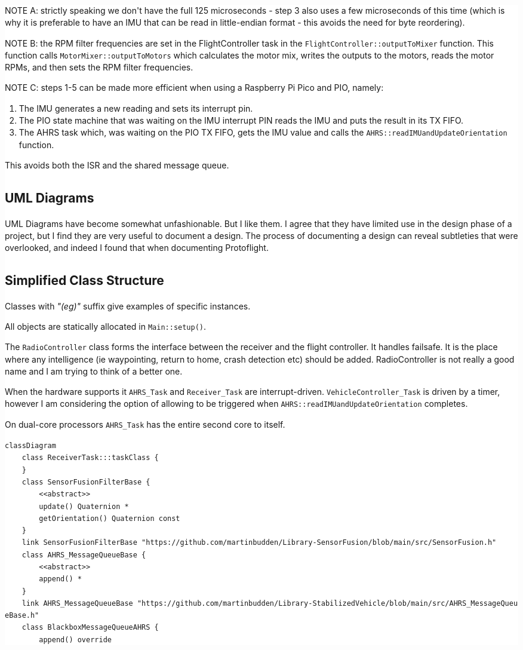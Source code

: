 NOTE A: strictly speaking we don't have the full 125 microseconds - step 3 also uses a few microseconds of this time
(which is why it is preferable to have an IMU that can be read in little-endian format - this avoids the need for byte reordering).

NOTE B: the RPM filter frequencies are set in the FlightController task in the `FlightController::outputToMixer` function. This function
calls `MotorMixer::outputToMotors` which calculates the motor mix, writes the outputs to the motors, reads the motor RPMs, and then sets
the RPM filter frequencies.

NOTE C: steps 1-5 can be made more efficient when using a Raspberry Pi Pico and PIO, namely:

1. The IMU generates a new reading and sets its interrupt pin.
2. The PIO state machine that was waiting on the IMU interrupt PIN reads the IMU and puts the result in its TX FIFO.
3. The AHRS task which, was waiting on the PIO TX FIFO, gets the IMU value and calls the `AHRS::readIMUandUpdateOrientation` function.

This avoids both the ISR and the shared message queue.

## UML Diagrams

UML Diagrams have become somewhat unfashionable. But I like them.
I agree that they have limited use in the design phase of a project, but I find they are very useful to document a design.
The process of documenting a design can reveal subtleties that were overlooked, and indeed I found that when documenting Protoflight.

## Simplified Class Structure

Classes with *"(eg)"* suffix give examples of specific instances.

All objects are statically allocated in `Main::setup()`.

The `RadioController` class forms the interface between the receiver and the flight controller.
It handles failsafe.
It is the place where any intelligence (ie waypointing, return to home, crash detection etc) should be added.
RadioController is not really a good name and I am trying to think of a better one.

When the hardware supports it `AHRS_Task` and `Receiver_Task` are interrupt-driven.
`VehicleController_Task` is driven by a timer, however I am considering the option of allowing to be triggered when
`AHRS::readIMUandUpdateOrientation` completes.

On dual-core processors `AHRS_Task` has the entire second core to itself.

```mermaid
classDiagram
    class ReceiverTask:::taskClass {
    }
    class SensorFusionFilterBase {
        <<abstract>>
        update() Quaternion *
        getOrientation() Quaternion const
    }
    link SensorFusionFilterBase "https://github.com/martinbudden/Library-SensorFusion/blob/main/src/SensorFusion.h"
    class AHRS_MessageQueueBase {
        <<abstract>>
        append() *
    }
    link AHRS_MessageQueueBase "https://github.com/martinbudden/Library-StabilizedVehicle/blob/main/src/AHRS_MessageQueueBase.h"
    class BlackboxMessageQueueAHRS {
        append() override
```